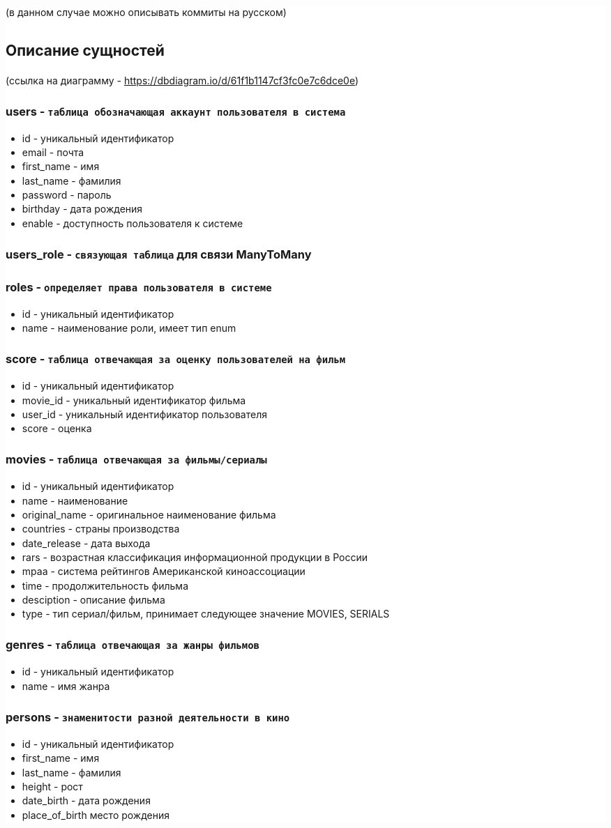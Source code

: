 (в данном случае можно описывать коммиты на русском)



## Описание сущностей
(ссылка на диаграмму - https://dbdiagram.io/d/61f1b1147cf3fc0e7c6dce0e)


### users - `таблица обозначающая аккаунт пользователя в система`
- id - уникальный идентификатор
- email - почта
- first_name - имя
- last_name - фамилия
- password - пароль
- birthday - дата рождения
- enable - доступность пользователя к системе

### users_role - `связующая таблица` для связи ManyToMany

### roles - `определяет права пользователя в системе`
- id - уникальный идентификатор
- name - наименование роли, имеет тип enum



### score - `таблица отвечающая за оценку пользователей на фильм`
- id - уникальный идентификатор
- movie_id - уникальный идентификатор фильма
- user_id - уникальный идентификатор пользователя
- score - оценка

### movies - `таблица отвечающая за фильмы/сериалы`
- id - уникальный идентификатор
- name - наименование
- original_name - оригинальное наименование фильма
- countries - страны производства
- date_release - дата выхода
- rars - возрастная классификация информационной продукции в России
- mpaa - система рейтингов Американской киноассоциации
- time - продолжительность фильма
- desciption - описание фильма
- type - тип сериал/фильм, принимает следующее значение MOVIES, SERIALS

### genres - `таблица отвечающая за жанры фильмов`
- id - уникальный идентификатор
- name - имя жанра


### persons - `знаменитости разной деятельности в кино`
- id - уникальный идентификатор
- first_name - имя
- last_name - фамилия
- height - рост
- date_birth - дата рождения
- place_of_birth место рождения
